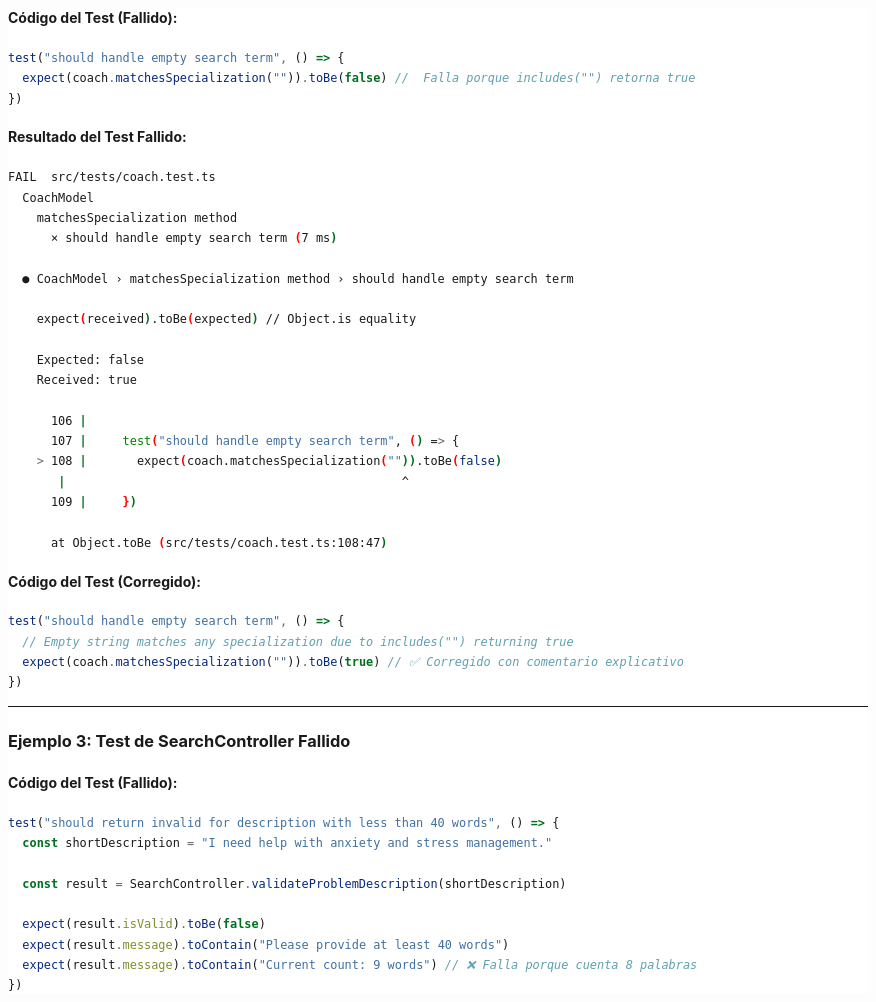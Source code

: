 #### **Código del Test (Fallido):**
```typescript
test("should handle empty search term", () => {
  expect(coach.matchesSpecialization("")).toBe(false) //  Falla porque includes("") retorna true
})
```

#### **Resultado del Test Fallido:**
```bash
FAIL  src/tests/coach.test.ts
  CoachModel
    matchesSpecialization method
      × should handle empty search term (7 ms)

  ● CoachModel › matchesSpecialization method › should handle empty search term

    expect(received).toBe(expected) // Object.is equality

    Expected: false
    Received: true

      106 |     
      107 |     test("should handle empty search term", () => {
    > 108 |       expect(coach.matchesSpecialization("")).toBe(false)
       |                                               ^
      109 |     })

      at Object.toBe (src/tests/coach.test.ts:108:47)
```

#### **Código del Test (Corregido):**
```typescript
test("should handle empty search term", () => {
  // Empty string matches any specialization due to includes("") returning true
  expect(coach.matchesSpecialization("")).toBe(true) // ✅ Corregido con comentario explicativo
})
```

---

### **Ejemplo 3: Test de SearchController Fallido**

#### **Código del Test (Fallido):**
```typescript
test("should return invalid for description with less than 40 words", () => {
  const shortDescription = "I need help with anxiety and stress management."
  
  const result = SearchController.validateProblemDescription(shortDescription)
  
  expect(result.isValid).toBe(false)
  expect(result.message).toContain("Please provide at least 40 words")
  expect(result.message).toContain("Current count: 9 words") // ❌ Falla porque cuenta 8 palabras
})
```
